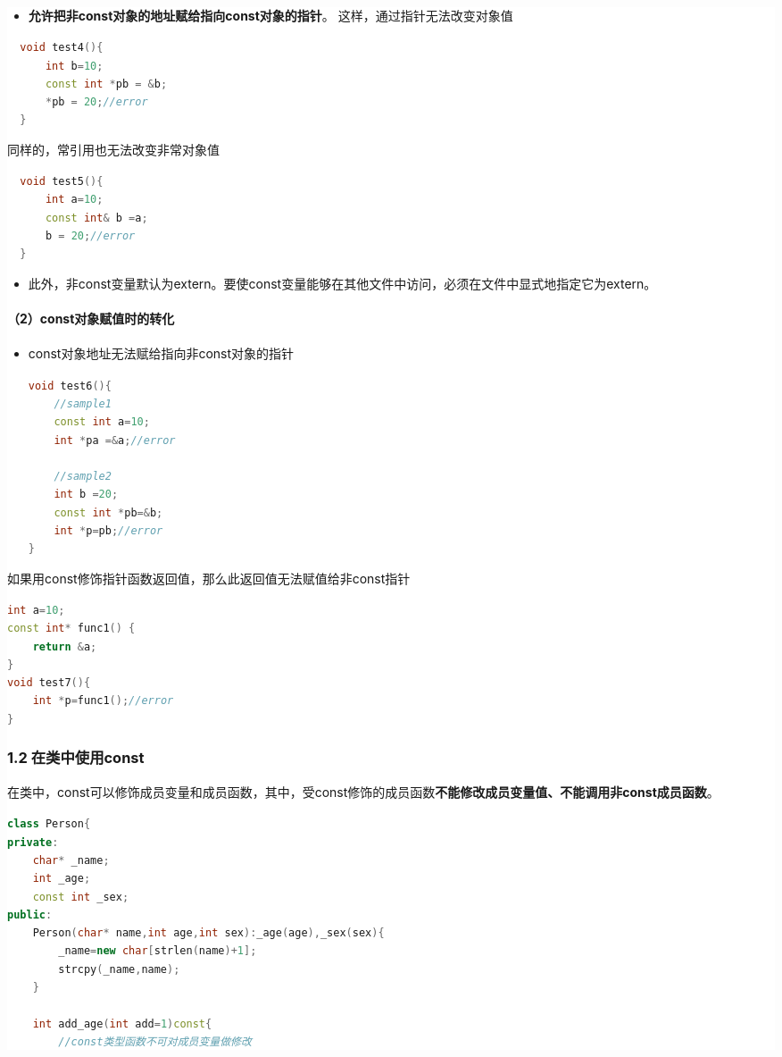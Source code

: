 - **允许把非const对象的地址赋给指向const对象的指针**。
  这样，通过指针无法改变对象值

```c++
  void test4(){
      int b=10;
      const int *pb = &b;
      *pb = 20;//error
  }
```

  同样的，常引用也无法改变非常对象值

```c++
  void test5(){
      int a=10;
      const int& b =a;
      b = 20;//error
  }
```

- 此外，非const变量默认为extern。要使const变量能够在其他文件中访问，必须在文件中显式地指定它为extern。

#### （2）const对象赋值时的转化

- const对象地址无法赋给指向非const对象的指针
  
  ```c++
  void test6(){
      //sample1
      const int a=10;
      int *pa =&a;//error
  
      //sample2
      int b =20;
      const int *pb=&b;
      int *p=pb;//error
  }
  ```

如果用const修饰指针函数返回值，那么此返回值无法赋值给非const指针

```c++
int a=10;
const int* func1() {
    return &a;
}
void test7(){
    int *p=func1();//error
}
```

### 1.2 在类中使用const

在类中，const可以修饰成员变量和成员函数，其中，受const修饰的成员函数**不能修改成员变量值、不能调用非const成员函数**。

```c++
class Person{
private:
    char* _name;
    int _age;
    const int _sex;
public:
    Person(char* name,int age,int sex):_age(age),_sex(sex){
        _name=new char[strlen(name)+1];
        strcpy(_name,name);
    }

    int add_age(int add=1)const{
        //const类型函数不可对成员变量做修改
```